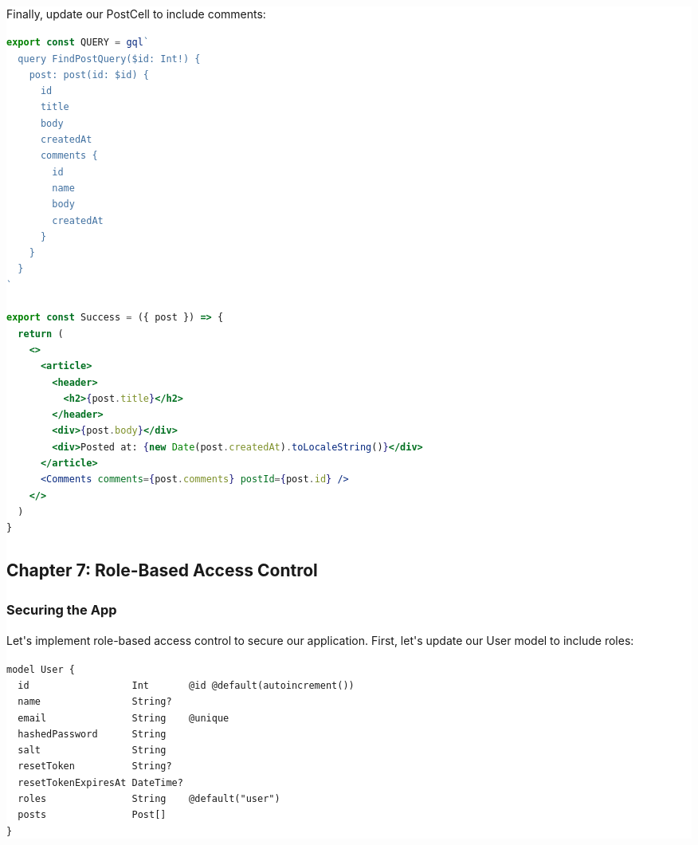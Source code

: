 Finally, update our PostCell to include comments:

```jsx
export const QUERY = gql`
  query FindPostQuery($id: Int!) {
    post: post(id: $id) {
      id
      title
      body
      createdAt
      comments {
        id
        name
        body
        createdAt
      }
    }
  }
`

export const Success = ({ post }) => {
  return (
    <>
      <article>
        <header>
          <h2>{post.title}</h2>
        </header>
        <div>{post.body}</div>
        <div>Posted at: {new Date(post.createdAt).toLocaleString()}</div>
      </article>
      <Comments comments={post.comments} postId={post.id} />
    </>
  )
}
```

## Chapter 7: Role-Based Access Control

### Securing the App

Let's implement role-based access control to secure our application. First, let's update our User model to include roles:

```prisma
model User {
  id                  Int       @id @default(autoincrement())
  name                String?
  email               String    @unique
  hashedPassword      String
  salt                String
  resetToken          String?
  resetTokenExpiresAt DateTime?
  roles               String    @default("user")
  posts               Post[]
}
```
